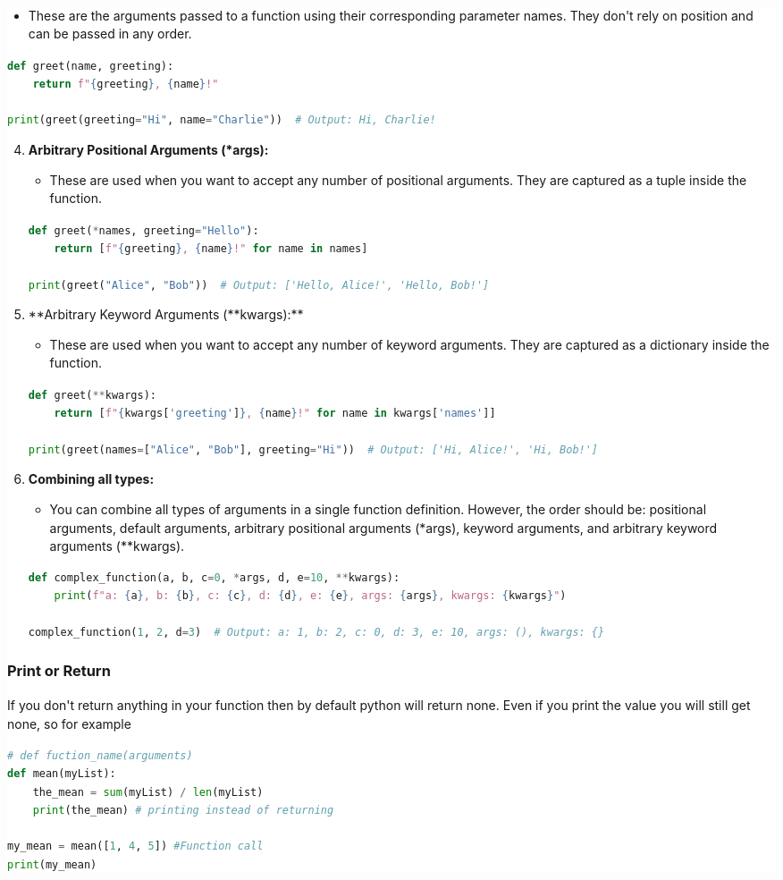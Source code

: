    - These are the arguments passed to a function using their corresponding parameter names. They don't rely on position and can be passed in any order.

   ```python
   def greet(name, greeting):
       return f"{greeting}, {name}!"

   print(greet(greeting="Hi", name="Charlie"))  # Output: Hi, Charlie!
   ```

4. **Arbitrary Positional Arguments (\*args):**

   - These are used when you want to accept any number of positional arguments. They are captured as a tuple inside the function.

   ```python
   def greet(*names, greeting="Hello"):
       return [f"{greeting}, {name}!" for name in names]

   print(greet("Alice", "Bob"))  # Output: ['Hello, Alice!', 'Hello, Bob!']
   ```

5. **Arbitrary Keyword Arguments (**kwargs):\*\*

   - These are used when you want to accept any number of keyword arguments. They are captured as a dictionary inside the function.

   ```python
   def greet(**kwargs):
       return [f"{kwargs['greeting']}, {name}!" for name in kwargs['names']]

   print(greet(names=["Alice", "Bob"], greeting="Hi"))  # Output: ['Hi, Alice!', 'Hi, Bob!']
   ```

6. **Combining all types:**

   - You can combine all types of arguments in a single function definition. However, the order should be: positional arguments, default arguments, arbitrary positional arguments (\*args), keyword arguments, and arbitrary keyword arguments (\*\*kwargs).

   ```python
   def complex_function(a, b, c=0, *args, d, e=10, **kwargs):
       print(f"a: {a}, b: {b}, c: {c}, d: {d}, e: {e}, args: {args}, kwargs: {kwargs}")

   complex_function(1, 2, d=3)  # Output: a: 1, b: 2, c: 0, d: 3, e: 10, args: (), kwargs: {}
   ```

### Print or Return

If you don't return anything in your function then by default python will return none. Even if you print the value you will still get none, so for example

```python
# def fuction_name(arguments)
def mean(myList):
    the_mean = sum(myList) / len(myList)
    print(the_mean) # printing instead of returning

my_mean = mean([1, 4, 5]) #Function call
print(my_mean)

```
